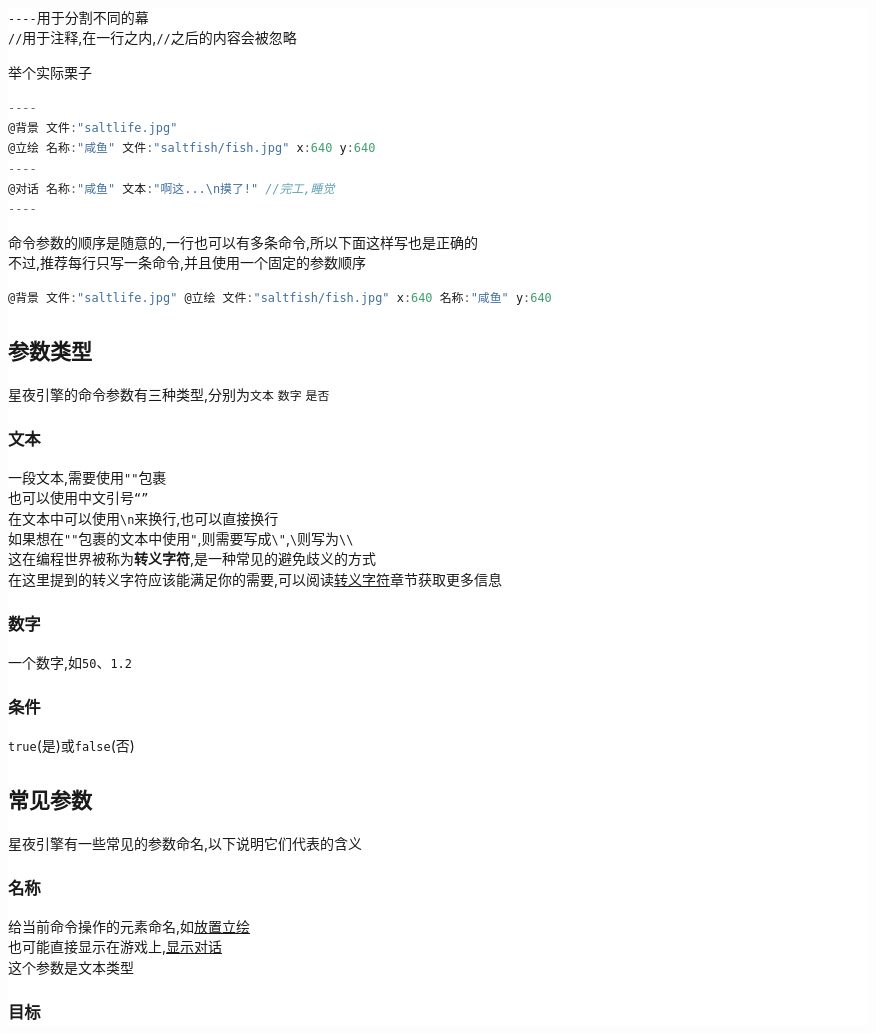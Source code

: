 `----`用于分割不同的幕<br/>
`//`用于注释,在一行之内,`//`之后的内容会被忽略<br/>

举个实际栗子

```ts
----
@背景 文件:"saltlife.jpg"
@立绘 名称:"咸鱼" 文件:"saltfish/fish.jpg" x:640 y:640
----
@对话 名称:"咸鱼" 文本:"啊这...\n摸了!" //完工,睡觉
----
```

命令参数的顺序是随意的,一行也可以有多条命令,所以下面这样写也是正确的<br/>
不过,推荐每行只写一条命令,并且使用一个固定的参数顺序

```ts
@背景 文件:"saltlife.jpg" @立绘 文件:"saltfish/fish.jpg" x:640 名称:"咸鱼" y:640
```

## 参数类型

星夜引擎的命令参数有三种类型,分别为`文本` `数字` `是否`<br/>

### 文本

一段文本,需要使用`""`包裹<br/>
也可以使用中文引号`“”`<br/>
在文本中可以使用`\n`来换行,也可以直接换行<br/>
如果想在`""`包裹的文本中使用`"`,则需要写成`\"`,`\`则写为`\\`<br/>
这在编程世界被称为**转义字符**,是一种常见的避免歧义的方式<br/>
在这里提到的转义字符应该能满足你的需要,可以阅读[转义字符](#转义字符)章节获取更多信息

### 数字

一个数字,如`50`、`1.2`

### 条件

`true`(是)或`false`(否)

## 常见参数

星夜引擎有一些常见的参数命名,以下说明它们代表的含义

### 名称

给当前命令操作的元素命名,如[放置立绘](#放置立绘)<br/>
也可能直接显示在游戏上,[显示对话](#显示对话)<br/>
这个参数是文本类型

### 目标
